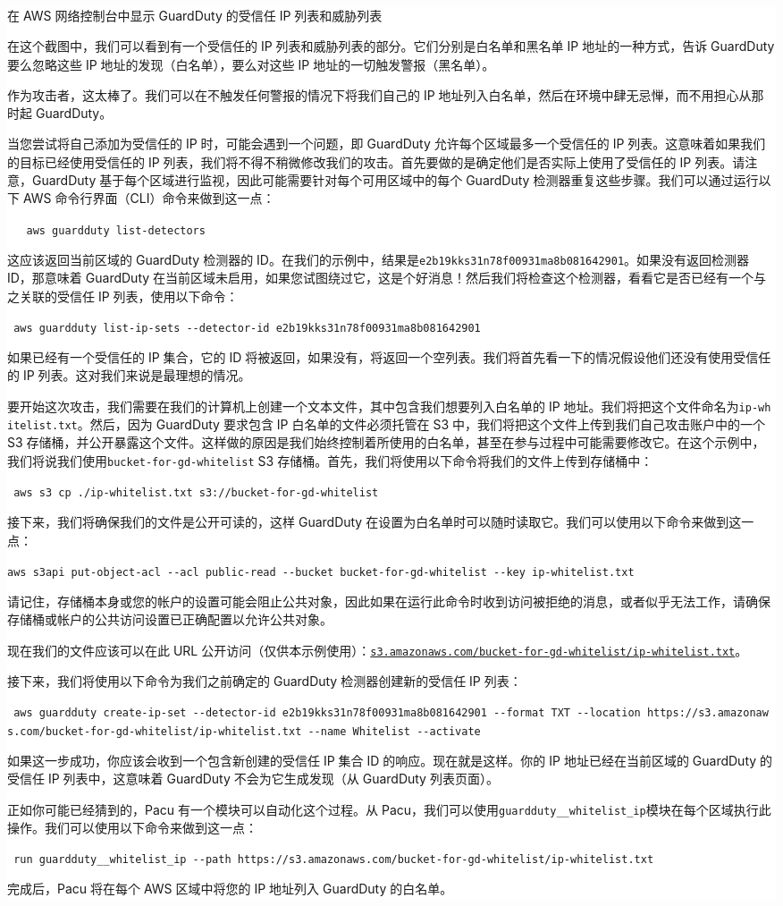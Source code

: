 在 AWS 网络控制台中显示 GuardDuty 的受信任 IP 列表和威胁列表

在这个截图中，我们可以看到有一个受信任的 IP 列表和威胁列表的部分。它们分别是白名单和黑名单 IP 地址的一种方式，告诉 GuardDuty 要么忽略这些 IP 地址的发现（白名单），要么对这些 IP 地址的一切触发警报（黑名单）。

作为攻击者，这太棒了。我们可以在不触发任何警报的情况下将我们自己的 IP 地址列入白名单，然后在环境中肆无忌惮，而不用担心从那时起 GuardDuty。

当您尝试将自己添加为受信任的 IP 时，可能会遇到一个问题，即 GuardDuty 允许每个区域最多一个受信任的 IP 列表。这意味着如果我们的目标已经使用受信任的 IP 列表，我们将不得不稍微修改我们的攻击。首先要做的是确定他们是否实际上使用了受信任的 IP 列表。请注意，GuardDuty 基于每个区域进行监视，因此可能需要针对每个可用区域中的每个 GuardDuty 检测器重复这些步骤。我们可以通过运行以下 AWS 命令行界面（CLI）命令来做到这一点：

```
   aws guardduty list-detectors 
```

这应该返回当前区域的 GuardDuty 检测器的 ID。在我们的示例中，结果是`e2b19kks31n78f00931ma8b081642901`。如果没有返回检测器 ID，那意味着 GuardDuty 在当前区域未启用，如果您试图绕过它，这是个好消息！然后我们将检查这个检测器，看看它是否已经有一个与之关联的受信任 IP 列表，使用以下命令：

```
 aws guardduty list-ip-sets --detector-id e2b19kks31n78f00931ma8b081642901 
```

如果已经有一个受信任的 IP 集合，它的 ID 将被返回，如果没有，将返回一个空列表。我们将首先看一下的情况假设他们还没有使用受信任的 IP 列表。这对我们来说是最理想的情况。

要开始这次攻击，我们需要在我们的计算机上创建一个文本文件，其中包含我们想要列入白名单的 IP 地址。我们将把这个文件命名为`ip-whitelist.txt`。然后，因为 GuardDuty 要求包含 IP 白名单的文件必须托管在 S3 中，我们将把这个文件上传到我们自己攻击账户中的一个 S3 存储桶，并公开暴露这个文件。这样做的原因是我们始终控制着所使用的白名单，甚至在参与过程中可能需要修改它。在这个示例中，我们将说我们使用`bucket-for-gd-whitelist` S3 存储桶。首先，我们将使用以下命令将我们的文件上传到存储桶中：

```
 aws s3 cp ./ip-whitelist.txt s3://bucket-for-gd-whitelist
```

接下来，我们将确保我们的文件是公开可读的，这样 GuardDuty 在设置为白名单时可以随时读取它。我们可以使用以下命令来做到这一点：

```
aws s3api put-object-acl --acl public-read --bucket bucket-for-gd-whitelist --key ip-whitelist.txt 
```

请记住，存储桶本身或您的帐户的设置可能会阻止公共对象，因此如果在运行此命令时收到访问被拒绝的消息，或者似乎无法工作，请确保存储桶或帐户的公共访问设置已正确配置以允许公共对象。

现在我们的文件应该可以在此 URL 公开访问（仅供本示例使用）：[`s3.amazonaws.com/bucket-for-gd-whitelist/ip-whitelist.txt`](https://s3.amazonaws.com/bucket-for-gd-whitelist/ip-whitelist.txt)。

接下来，我们将使用以下命令为我们之前确定的 GuardDuty 检测器创建新的受信任 IP 列表：

```
 aws guardduty create-ip-set --detector-id e2b19kks31n78f00931ma8b081642901 --format TXT --location https://s3.amazonaws.com/bucket-for-gd-whitelist/ip-whitelist.txt --name Whitelist --activate
```

如果这一步成功，你应该会收到一个包含新创建的受信任 IP 集合 ID 的响应。现在就是这样。你的 IP 地址已经在当前区域的 GuardDuty 的受信任 IP 列表中，这意味着 GuardDuty 不会为它生成发现（从 GuardDuty 列表页面）。

正如你可能已经猜到的，Pacu 有一个模块可以自动化这个过程。从 Pacu，我们可以使用`guardduty__whitelist_ip`模块在每个区域执行此操作。我们可以使用以下命令来做到这一点：

```
 run guardduty__whitelist_ip --path https://s3.amazonaws.com/bucket-for-gd-whitelist/ip-whitelist.txt
```

完成后，Pacu 将在每个 AWS 区域中将您的 IP 地址列入 GuardDuty 的白名单。
